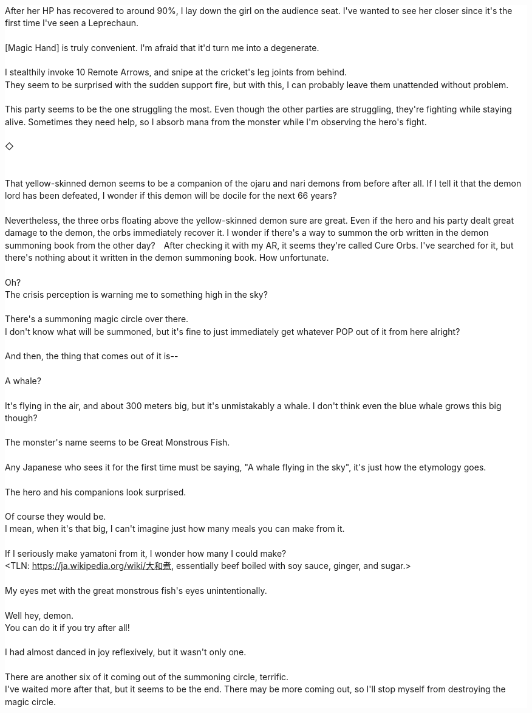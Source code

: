 After her HP has recovered to around 90%, I lay down the girl on the audience seat. I've wanted to see her closer since it's the first time I've seen a Leprechaun.<br/>
<br/>
[Magic Hand] is truly convenient. I'm afraid that it'd turn me into a degenerate.<br/>
<br/>
I stealthily invoke 10 Remote Arrows, and snipe at the cricket's leg joints from behind.<br/>
They seem to be surprised with the sudden support fire, but with this, I can probably leave them unattended without problem.<br/>
<br/>
This party seems to be the one struggling the most. Even though the other parties are struggling, they're fighting while staying alive. Sometimes they need help, so I absorb mana from the monster while I'm observing the hero's fight.<br/>
<br/>
◇<br/>
<br/>
<br/>
That yellow-skinned demon seems to be a companion of the ojaru and nari demons from before after all. If I tell it that the demon lord has been defeated, I wonder if this demon will be docile for the next 66 years?<br/>
<br/>
Nevertheless, the three orbs floating above the yellow-skinned demon sure are great. Even if the hero and his party dealt great damage to the demon, the orbs immediately recover it. I wonder if there's a way to summon the orb written in the demon summoning book from the other day?　After checking it with my AR, it seems they're called Cure Orbs. I've searched for it, but there's nothing about it written in the demon summoning book. How unfortunate.<br/>
<br/>
Oh?<br/>
The crisis perception is warning me to something high in the sky?<br/>
<br/>
There's a summoning magic circle over there.<br/>
I don't know what will be summoned, but it's fine to just immediately get whatever POP out of it from here alright?<br/>
<br/>
And then, the thing that comes out of it is--<br/>
<br/>
A whale?<br/>
<br/>
It's flying in the air, and about 300 meters big, but it's unmistakably a whale. I don't think even the blue whale grows this big though?<br/>
<br/>
The monster's name seems to be Great Monstrous Fish.<br/>
<br/>
Any Japanese who sees it for the first time must be saying, "A whale flying in the sky", it's just how the etymology goes.<br/>
<br/>
The hero and his companions look surprised.<br/>
<br/>
Of course they would be.<br/>
I mean, when it's that big, I can't imagine just how many meals you can make from it.<br/>
<br/>
If I seriously make yamatoni from it, I wonder how many I could make?<br/>
<TLN: https://ja.wikipedia.org/wiki/大和煮, essentially beef boiled with soy sauce, ginger, and sugar.><br/>
<br/>
My eyes met with the great monstrous fish's eyes unintentionally.<br/>
<br/>
Well hey, demon. <br/>
You can do it if you try after all!<br/>
<br/>
I had almost danced in joy reflexively, but it wasn't only one.<br/>
<br/>
There are another six of it coming out of the summoning circle, terrific.<br/>
I've waited more after that, but it seems to be the end. There may be more coming out, so I'll stop myself from destroying the magic circle.<br/>